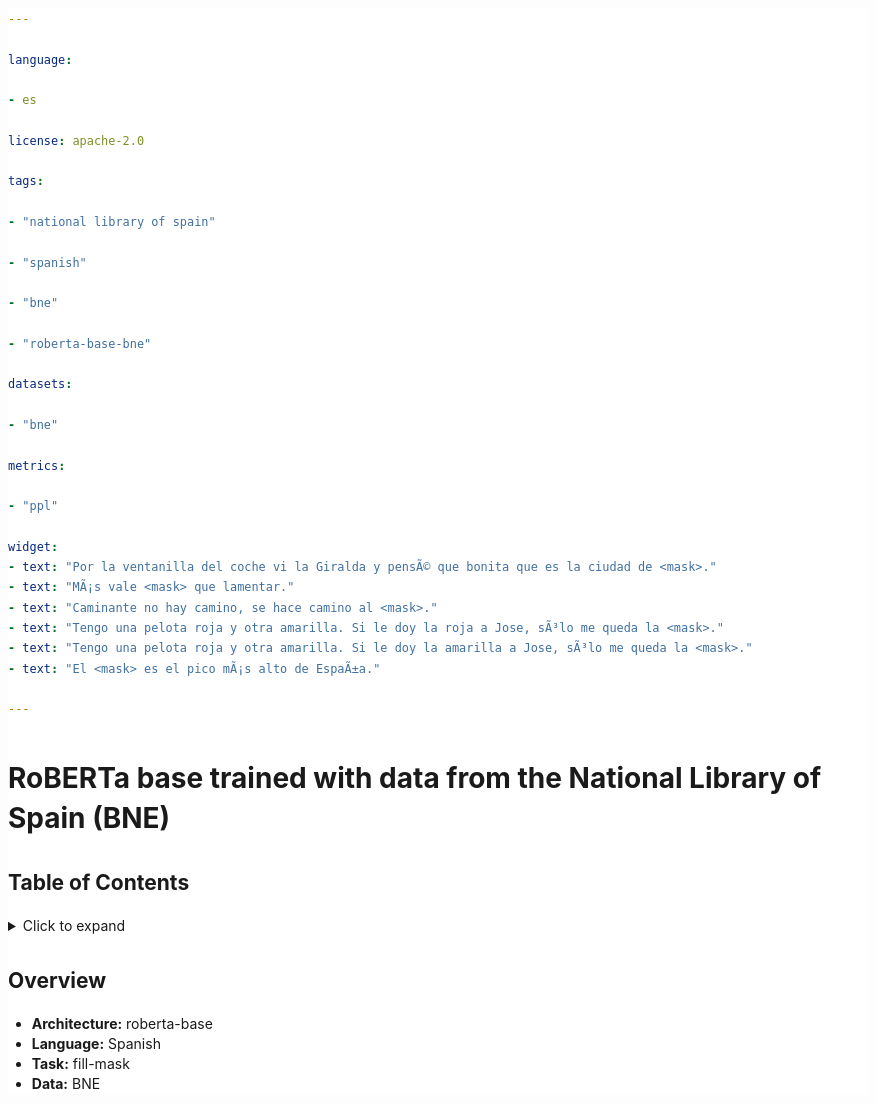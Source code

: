 ```yaml
---

language:

- es

license: apache-2.0

tags:

- "national library of spain"

- "spanish"

- "bne"

- "roberta-base-bne"

datasets:

- "bne"

metrics:

- "ppl"

widget:
- text: "Por la ventanilla del coche vi la Giralda y pensÃ© que bonita que es la ciudad de <mask>." 
- text: "MÃ¡s vale <mask> que lamentar."
- text: "Caminante no hay camino, se hace camino al <mask>."
- text: "Tengo una pelota roja y otra amarilla. Si le doy la roja a Jose, sÃ³lo me queda la <mask>."
- text: "Tengo una pelota roja y otra amarilla. Si le doy la amarilla a Jose, sÃ³lo me queda la <mask>."
- text: "El <mask> es el pico mÃ¡s alto de EspaÃ±a."

---
```


# RoBERTa base trained with data from the National Library of Spain (BNE)

## Table of Contents
<details><summary>Click to expand</summary></details>

## Overview
- **Architecture:** roberta-base
- **Language:** Spanish
- **Task:** fill-mask
- **Data:** BNE
